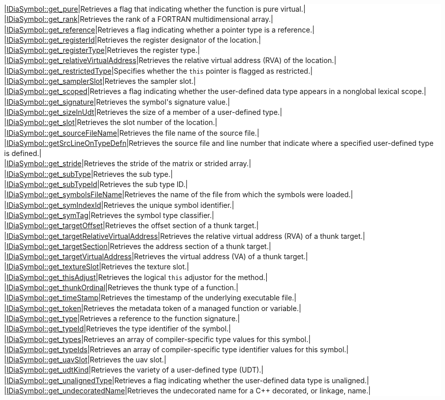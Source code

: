 |[IDiaSymbol::get_pure](../debug-interface-access/idiasymbol--get_pure.md)|Retrieves a flag that indicating whether the function is pure virtual.|  
|[IDiaSymbol::get_rank](../debug-interface-access/idiasymbol--get_rank.md)|Retrieves the rank of a FORTRAN multidimensional array.|  
|[IDiaSymbol::get_reference](../debug-interface-access/idiasymbol--get_reference.md)|Retrieves a flag indicating whether a pointer type is a reference.|  
|[IDiaSymbol::get_registerId](../debug-interface-access/idiasymbol--get_registerid.md)|Retrieves the register designator of the location.|  
|[IDiaSymbol::get_registerType](../debug-interface-access/idiasymbol--get_registertype.md)|Retrieves the register type.|  
|[IDiaSymbol::get_relativeVirtualAddress](../debug-interface-access/idiasymbol--get_relativevirtualaddress.md)|Retrieves the relative virtual address (RVA) of the location.|  
|[IDiaSymbol::get_restrictedType](../debug-interface-access/idiasymbol--get_restrictedtype.md)|Specifies whether the `this` pointer is flagged as restricted.|  
|[IDiaSymbol::get_samplerSlot](../debug-interface-access/idiasymbol--get_samplerslot.md)|Retrieves the sampler slot.|  
|[IDiaSymbol::get_scoped](../debug-interface-access/idiasymbol--get_scoped.md)|Retrieves a flag indicating whether the user-defined data type appears in a nonglobal lexical scope.|  
|[IDiaSymbol::get_signature](../debug-interface-access/idiasymbol--get_signature.md)|Retrieves the symbol's signature value.|  
|[IDiaSymbol::get_sizeInUdt](../debug-interface-access/idiasymbol--get_sizeinudt.md)|Retrieves the size of a member of a user-defined type.|  
|[IDiaSymbol::get_slot](../debug-interface-access/idiasymbol--get_slot.md)|Retrieves the slot number of the location.|  
|[IDiaSymbol::get_sourceFileName](../debug-interface-access/idiasymbol--get_sourcefilename.md)|Retrieves the file name of the source file.|  
|[IDiaSymbol::getSrcLineOnTypeDefn](../debug-interface-access/idiasymbol--getsrclineontypedefn.md)|Retrieves the source file and line number that indicate where a specified user-defined type is defined.|  
|[IDiaSymbol::get_stride](../debug-interface-access/idiasymbol--get_stride.md)|Retrieves the stride of the matrix or strided array.|  
|[IDiaSymbol::get_subType](../debug-interface-access/idiasymbol--get_subtype.md)|Retrieves the sub type.|  
|[IDiaSymbol::get_subTypeId](../debug-interface-access/idiasymbol--get_subtypeid.md)|Retrieves the sub type ID.|  
|[IDiaSymbol::get_symbolsFileName](../debug-interface-access/idiasymbol--get_symbolsfilename.md)|Retrieves the name of the file from which the symbols were loaded.|  
|[IDiaSymbol::get_symIndexId](../debug-interface-access/idiasymbol--get_symindexid.md)|Retrieves the unique symbol identifier.|  
|[IDiaSymbol::get_symTag](../debug-interface-access/idiasymbol--get_symtag.md)|Retrieves the symbol type classifier.|  
|[IDiaSymbol::get_targetOffset](../debug-interface-access/idiasymbol--get_targetoffset.md)|Retrieves the offset section of a thunk target.|  
|[IDiaSymbol::get_targetRelativeVirtualAddress](../debug-interface-access/idiasymbol--get_targetrelativevirtualaddress.md)|Retrieves the relative virtual address (RVA) of a thunk target.|  
|[IDiaSymbol::get_targetSection](../debug-interface-access/idiasymbol--get_targetsection.md)|Retrieves the address section of a thunk target.|  
|[IDiaSymbol::get_targetVirtualAddress](../debug-interface-access/idiasymbol--get_targetvirtualaddress.md)|Retrieves the virtual address (VA) of a thunk target.|  
|[IDiaSymbol::get_textureSlot](../debug-interface-access/idiasymbol--get_textureslot.md)|Retrieves the texture slot.|  
|[IDiaSymbol::get_thisAdjust](../debug-interface-access/idiasymbol--get_thisadjust.md)|Retrieves the logical `this` adjustor for the method.|  
|[IDiaSymbol::get_thunkOrdinal](../debug-interface-access/idiasymbol--get_thunkordinal.md)|Retrieves the thunk type of a function.|  
|[IDiaSymbol::get_timeStamp](../debug-interface-access/idiasymbol--get_timestamp.md)|Retrieves the timestamp of the underlying executable file.|  
|[IDiaSymbol::get_token](../debug-interface-access/idiasymbol--get_token.md)|Retrieves the metadata token of a managed function or variable.|  
|[IDiaSymbol::get_type](../debug-interface-access/idiasymbol--get_type.md)|Retrieves a reference to the function signature.|  
|[IDiaSymbol::get_typeId](../debug-interface-access/idiasymbol--get_typeid.md)|Retrieves the type identifier of the symbol.|  
|[IDiaSymbol::get_types](../debug-interface-access/idiasymbol--get_types.md)|Retrieves an array of compiler-specific type values for this symbol.|  
|[IDiaSymbol::get_typeIds](../debug-interface-access/idiasymbol--get_typeids.md)|Retrieves an array of compiler-specific type identifier values for this symbol.|  
|[IDiaSymbol::get_uavSlot](../debug-interface-access/idiasymbol--get_uavslot.md)|Retrieves the uav slot.|  
|[IDiaSymbol::get_udtKind](../debug-interface-access/idiasymbol--get_udtkind.md)|Retrieves the variety of a user-defined type (UDT).|  
|[IDiaSymbol::get_unalignedType](../debug-interface-access/idiasymbol--get_unalignedtype.md)|Retrieves a flag indicating whether the user-defined data type is unaligned.|  
|[IDiaSymbol::get_undecoratedName](../debug-interface-access/idiasymbol--get_undecoratedname.md)|Retrieves the undecorated name for a C++ decorated, or linkage, name.|  